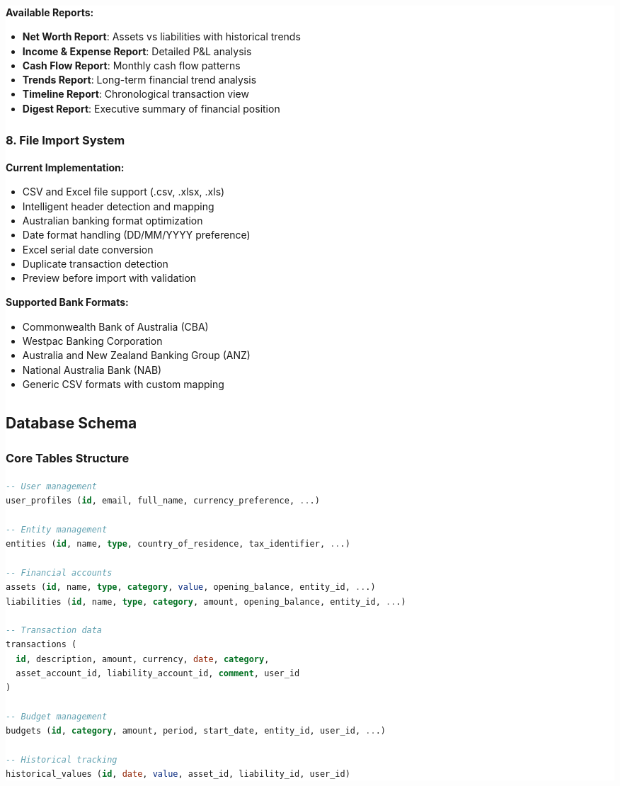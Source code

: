 **Available Reports:**
- **Net Worth Report**: Assets vs liabilities with historical trends
- **Income & Expense Report**: Detailed P&L analysis
- **Cash Flow Report**: Monthly cash flow patterns
- **Trends Report**: Long-term financial trend analysis
- **Timeline Report**: Chronological transaction view
- **Digest Report**: Executive summary of financial position

### 8. File Import System
**Current Implementation:**
- CSV and Excel file support (.csv, .xlsx, .xls)
- Intelligent header detection and mapping
- Australian banking format optimization
- Date format handling (DD/MM/YYYY preference)
- Excel serial date conversion
- Duplicate transaction detection
- Preview before import with validation

**Supported Bank Formats:**
- Commonwealth Bank of Australia (CBA)
- Westpac Banking Corporation
- Australia and New Zealand Banking Group (ANZ)
- National Australia Bank (NAB)
- Generic CSV formats with custom mapping

## Database Schema

### Core Tables Structure
```sql
-- User management
user_profiles (id, email, full_name, currency_preference, ...)

-- Entity management
entities (id, name, type, country_of_residence, tax_identifier, ...)

-- Financial accounts
assets (id, name, type, category, value, opening_balance, entity_id, ...)
liabilities (id, name, type, category, amount, opening_balance, entity_id, ...)

-- Transaction data
transactions (
  id, description, amount, currency, date, category, 
  asset_account_id, liability_account_id, comment, user_id
)

-- Budget management
budgets (id, category, amount, period, start_date, entity_id, user_id, ...)

-- Historical tracking
historical_values (id, date, value, asset_id, liability_id, user_id)
```
